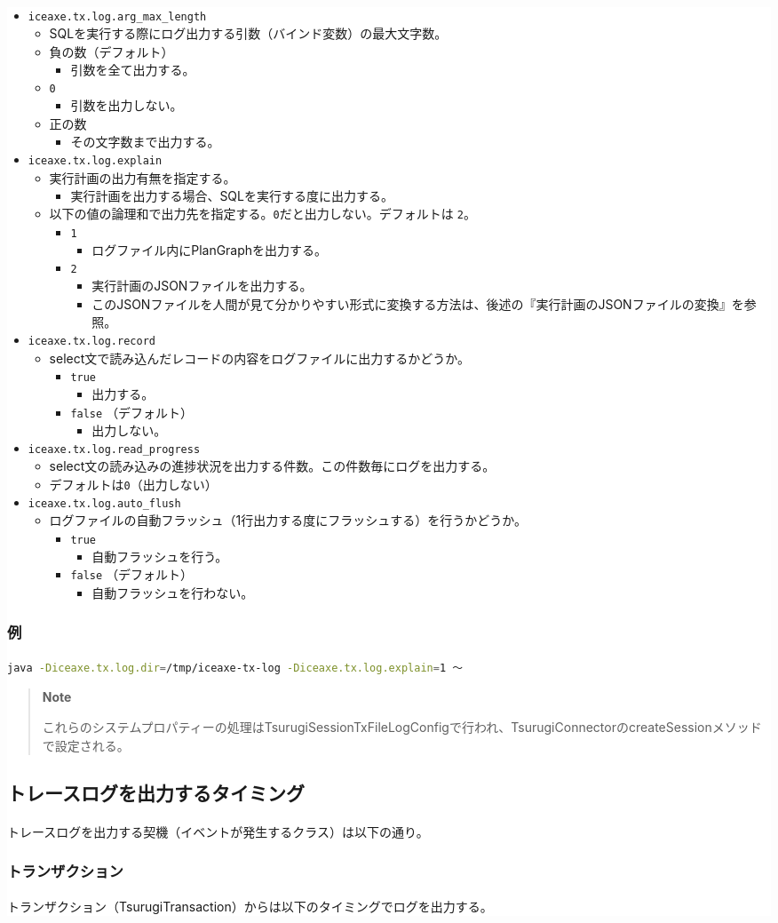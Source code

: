 - `iceaxe.tx.log.arg_max_length`
  - SQLを実行する際にログ出力する引数（バインド変数）の最大文字数。
  - 負の数（デフォルト）
    - 引数を全て出力する。
  - `0`
    - 引数を出力しない。
  - 正の数
    - その文字数まで出力する。
- `iceaxe.tx.log.explain`
  - 実行計画の出力有無を指定する。
    - 実行計画を出力する場合、SQLを実行する度に出力する。
  - 以下の値の論理和で出力先を指定する。`0`だと出力しない。デフォルトは `2`。
    - `1`
      - ログファイル内にPlanGraphを出力する。
    - `2`
      - 実行計画のJSONファイルを出力する。
      - このJSONファイルを人間が見て分かりやすい形式に変換する方法は、後述の『実行計画のJSONファイルの変換』を参照。
- `iceaxe.tx.log.record`
  - select文で読み込んだレコードの内容をログファイルに出力するかどうか。
    - `true`
      - 出力する。
    - `false` （デフォルト）
      - 出力しない。
- `iceaxe.tx.log.read_progress`
  - select文の読み込みの進捗状況を出力する件数。この件数毎にログを出力する。
  - デフォルトは`0`（出力しない）
- `iceaxe.tx.log.auto_flush`
  - ログファイルの自動フラッシュ（1行出力する度にフラッシュする）を行うかどうか。
    - `true`
      - 自動フラッシュを行う。
    - `false` （デフォルト）
      - 自動フラッシュを行わない。

### 例

```bash
java -Diceaxe.tx.log.dir=/tmp/iceaxe-tx-log -Diceaxe.tx.log.explain=1 ～
```

> **Note**
>
> これらのシステムプロパティーの処理はTsurugiSessionTxFileLogConfigで行われ、TsurugiConnectorのcreateSessionメソッドで設定される。



## トレースログを出力するタイミング

トレースログを出力する契機（イベントが発生するクラス）は以下の通り。

### トランザクション

トランザクション（TsurugiTransaction）からは以下のタイミングでログを出力する。
